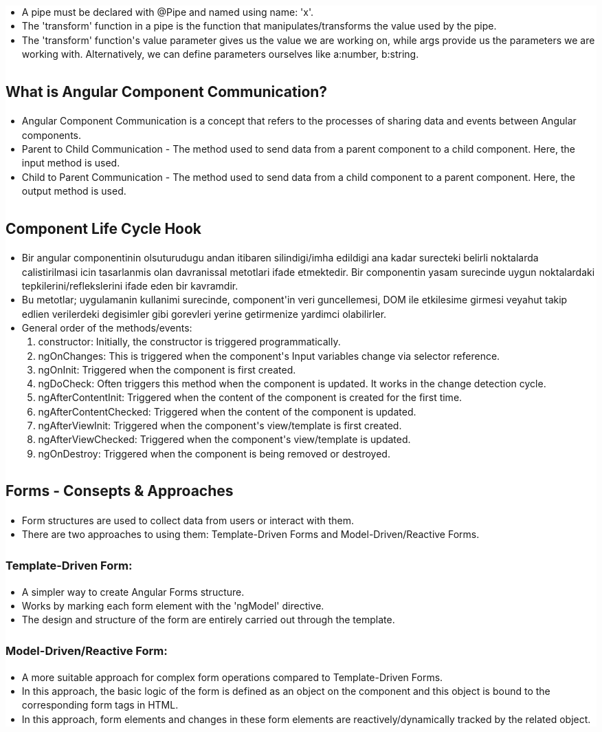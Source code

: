 - A pipe must be declared with @Pipe and named using name: 'x'.
- The 'transform' function in a pipe is the function that manipulates/transforms the value used by the pipe.
- The 'transform' function's value parameter gives us the value we are working on, while args provide us the parameters we are working with. Alternatively, we can define parameters ourselves like a:number, b:string.

## What is Angular Component Communication?
- Angular Component Communication is a concept that refers to the processes of sharing data and events between Angular components.
- Parent to Child Communication - The method used to send data from a parent component to a child component. Here, the input method is used.
- Child to Parent Communication - The method used to send data from a child component to a parent component. Here, the output method is used.

## Component Life Cycle Hook
- Bir angular componentinin olsuturudugu andan itibaren silindigi/imha edildigi ana kadar surecteki belirli noktalarda calistirilmasi icin tasarlanmis olan davranissal metotlari ifade etmektedir. Bir componentin yasam surecinde uygun noktalardaki tepkilerini/reflekslerini ifade eden bir kavramdir.
- Bu metotlar; uygulamanin kullanimi surecinde, component'in veri guncellemesi, DOM ile etkilesime girmesi veyahut takip edlien verilerdeki degisimler gibi gorevleri yerine getirmenize yardimci olabilirler.
- General order of the methods/events:
  1. constructor: Initially, the constructor is triggered programmatically.
  2. ngOnChanges: This is triggered when the component's Input variables change via selector reference.
  3. ngOnInit: Triggered when the component is first created.
  4. ngDoCheck: Often triggers this method when the component is updated. It works in the change detection cycle.
  5. ngAfterContentInit: Triggered when the content of the component is created for the first time.
  6. ngAfterContentChecked: Triggered when the content of the component is updated.
  7. ngAfterViewInit: Triggered when the component's view/template is first created.
  8. ngAfterViewChecked: Triggered when the component's view/template is updated.
  9. ngOnDestroy: Triggered when the component is being removed or destroyed.

## Forms - Consepts & Approaches
- Form structures are used to collect data from users or interact with them.
- There are two approaches to using them: Template-Driven Forms and Model-Driven/Reactive Forms.

### Template-Driven Form:
  - A simpler way to create Angular Forms structure.
  - Works by marking each form element with the 'ngModel' directive.
  - The design and structure of the form are entirely carried out through the template.

### Model-Driven/Reactive Form:
  - A more suitable approach for complex form operations compared to Template-Driven Forms.
  - In this approach, the basic logic of the form is defined as an object on the component and this object is bound to the corresponding form tags in HTML.
  - In this approach, form elements and changes in these form elements are reactively/dynamically tracked by the related object.
